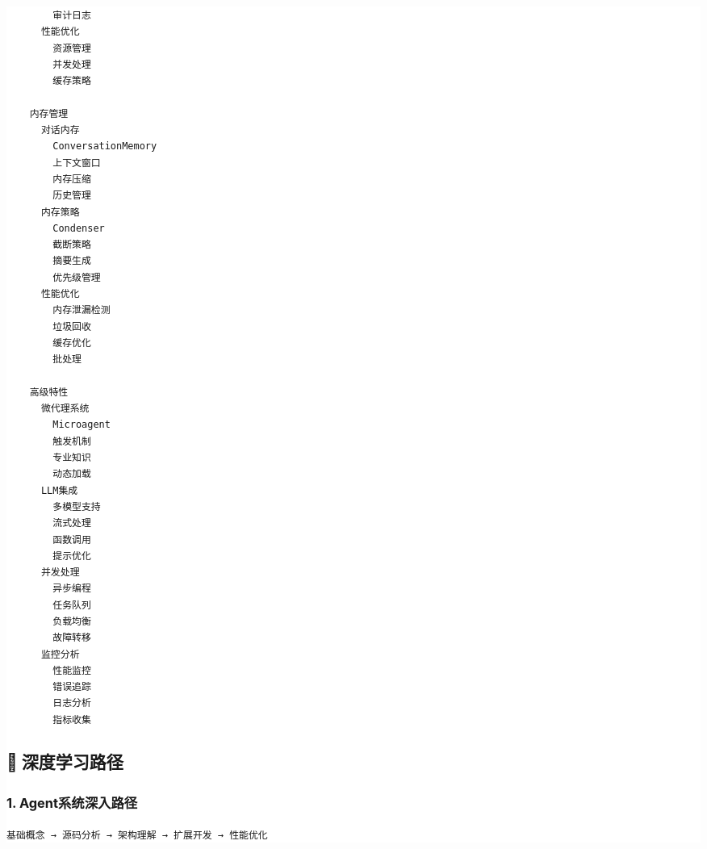 ```mermaid
        审计日志
      性能优化
        资源管理
        并发处理
        缓存策略

    内存管理
      对话内存
        ConversationMemory
        上下文窗口
        内存压缩
        历史管理
      内存策略
        Condenser
        截断策略
        摘要生成
        优先级管理
      性能优化
        内存泄漏检测
        垃圾回收
        缓存优化
        批处理

    高级特性
      微代理系统
        Microagent
        触发机制
        专业知识
        动态加载
      LLM集成
        多模型支持
        流式处理
        函数调用
        提示优化
      并发处理
        异步编程
        任务队列
        负载均衡
        故障转移
      监控分析
        性能监控
        错误追踪
        日志分析
        指标收集
```

## 🎯 深度学习路径

### 1. Agent系统深入路径
```
基础概念 → 源码分析 → 架构理解 → 扩展开发 → 性能优化
```
